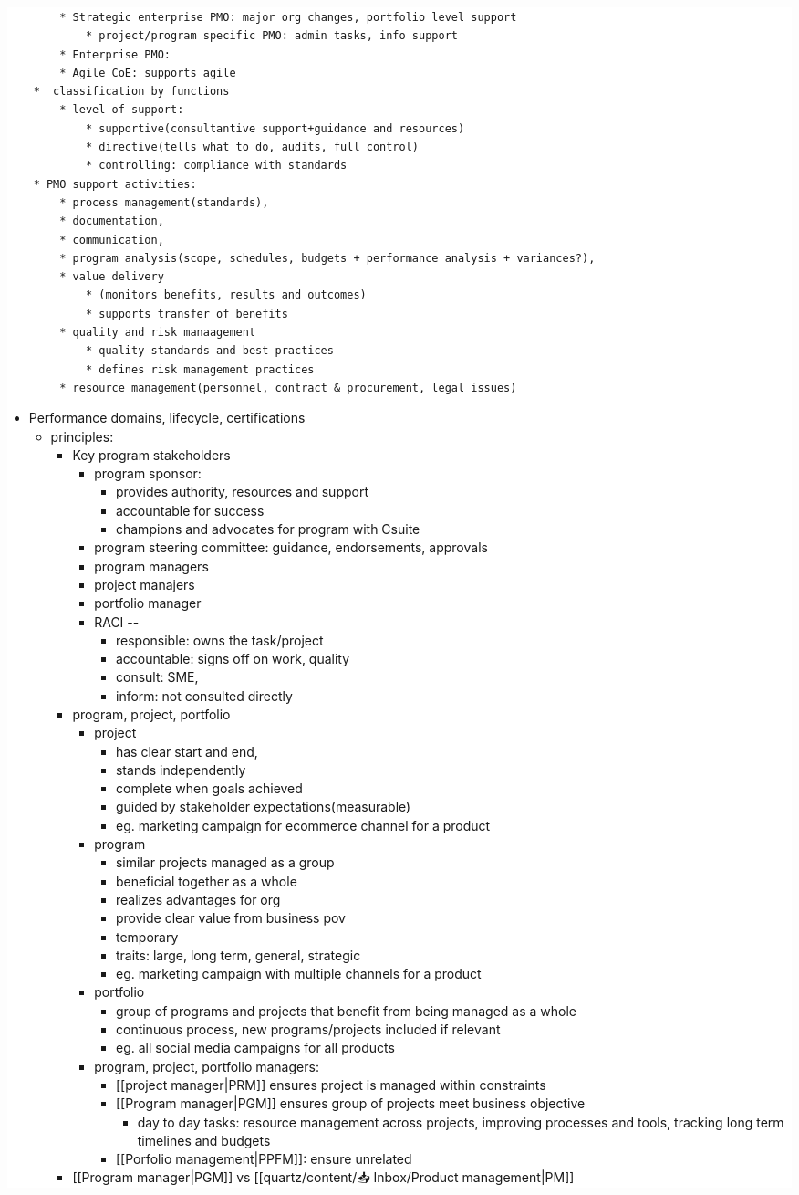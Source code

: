 			* Strategic enterprise PMO: major org changes, portfolio level support
				* project/program specific PMO: admin tasks, info support
			* Enterprise PMO: 
			* Agile CoE: supports agile
		*  classification by functions
			* level of support: 
				* supportive(consultantive support+guidance and resources) 
				* directive(tells what to do, audits, full control)
				* controlling: compliance with standards
		* PMO support activities: 
			* process management(standards), 
			* documentation, 
			* communication, 
			* program analysis(scope, schedules, budgets + performance analysis + variances?), 
			* value delivery
				* (monitors benefits, results and outcomes)
				* supports transfer of benefits
			* quality and risk manaagement
				* quality standards and best practices
				* defines risk management practices
			* resource management(personnel, contract & procurement, legal issues)
* Performance domains, lifecycle, certifications
	* principles: 
		* Key program stakeholders
			* program sponsor: 
				* provides authority, resources and support
				* accountable for success
				* champions and advocates for program with Csuite
			* program steering committee: guidance, endorsements, approvals
			* program managers
			* project manajers
			* portfolio manager 
			* RACI -- 
				* responsible: owns the task/project
				* accountable: signs off on work, quality
				* consult: SME, 
				* inform: not consulted directly
		* program, project, portfolio
			* project
				* has clear start and end,
				* stands independently 
				* complete when goals achieved
				* guided by stakeholder expectations(measurable)
				* eg. marketing campaign for ecommerce channel for a product
			*  program
				* similar projects managed as a group
				* beneficial together as a whole
				* realizes advantages for org
				* provide clear value from business pov
				* temporary
				* traits: large, long term, general, strategic
				* eg. marketing campaign with multiple channels for a product
			* portfolio
				* group of programs and projects that benefit from being managed as a whole
				* continuous process, new programs/projects included if relevant
				* eg. all social media campaigns for all products
			* program, project, portfolio managers: 
				* [[project manager|PRM]] ensures project is managed within constraints
				* [[Program manager|PGM]] ensures group of projects meet business objective
					* day to day tasks: resource management across projects, improving processes and tools, tracking long term timelines and budgets
				* [[Porfolio management|PPFM]]: ensure unrelated
		* [[Program manager|PGM]] vs [[quartz/content/📥 Inbox/Product management|PM]]